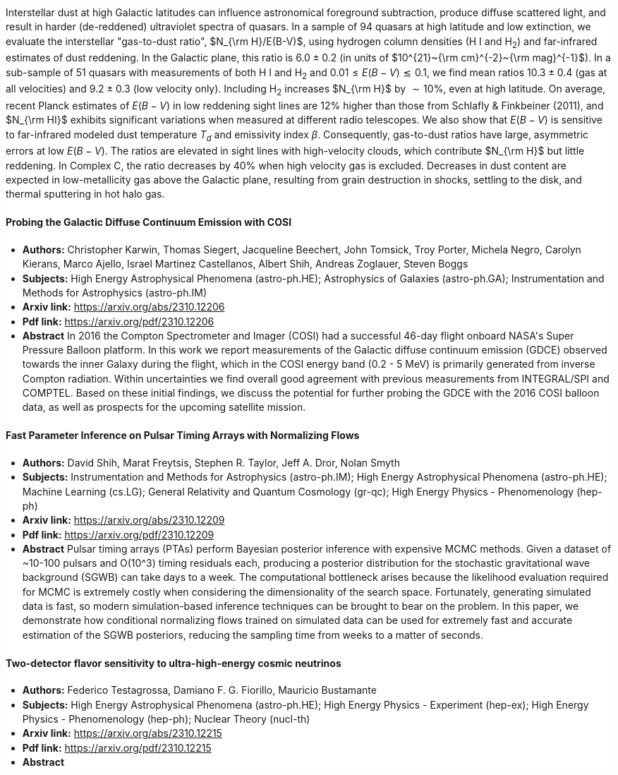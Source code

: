  Interstellar dust at high Galactic latitudes can influence astronomical foreground subtraction, produce diffuse scattered light, and result in harder (de-reddened) ultraviolet spectra of quasars. In a sample of 94 quasars at high latitude and low extinction, we evaluate the interstellar "gas-to-dust ratio", $N_{\rm H}/E(B-V)$, using hydrogen column densities (H I and H$_2$) and far-infrared estimates of dust reddening. In the Galactic plane, this ratio is $6.0\pm0.2$ (in units of $10^{21}~{\rm cm}^{-2}~{\rm mag}^{-1}$). In a sub-sample of 51 quasars with measurements of both H I and H$_2$ and $0.01 \leq E(B-V) \lesssim 0.1$, we find mean ratios $10.3\pm0.4$ (gas at all velocities) and $9.2\pm0.3$ (low velocity only). Including H$_2$ increases $N_{\rm H}$ by $\sim10$%, even at high latitude. On average, recent Planck estimates of $E(B-V)$ in low reddening sight lines are 12% higher than those from Schlafly & Finkbeiner (2011), and $N_{\rm HI}$ exhibits significant variations when measured at different radio telescopes. We also show that $E(B-V)$ is sensitive to far-infrared modeled dust temperature $T_d$ and emissivity index $\beta$. Consequently, gas-to-dust ratios have large, asymmetric errors at low $E(B-V)$. The ratios are elevated in sight lines with high-velocity clouds, which contribute $N_{\rm H}$ but little reddening. In Complex C, the ratio decreases by 40% when high velocity gas is excluded. Decreases in dust content are expected in low-metallicity gas above the Galactic plane, resulting from grain destruction in shocks, settling to the disk, and thermal sputtering in hot halo gas.
#### Probing the Galactic Diffuse Continuum Emission with COSI
 - **Authors:** Christopher Karwin, Thomas Siegert, Jacqueline Beechert, John Tomsick, Troy Porter, Michela Negro, Carolyn Kierans, Marco Ajello, Israel Martinez Castellanos, Albert Shih, Andreas Zoglauer, Steven Boggs
 - **Subjects:** High Energy Astrophysical Phenomena (astro-ph.HE); Astrophysics of Galaxies (astro-ph.GA); Instrumentation and Methods for Astrophysics (astro-ph.IM)
 - **Arxiv link:** https://arxiv.org/abs/2310.12206
 - **Pdf link:** https://arxiv.org/pdf/2310.12206
 - **Abstract**
 In 2016 the Compton Spectrometer and Imager (COSI) had a successful 46-day flight onboard NASA's Super Pressure Balloon platform. In this work we report measurements of the Galactic diffuse continuum emission (GDCE) observed towards the inner Galaxy during the flight, which in the COSI energy band (0.2 - 5 MeV) is primarily generated from inverse Compton radiation. Within uncertainties we find overall good agreement with previous measurements from INTEGRAL/SPI and COMPTEL. Based on these initial findings, we discuss the potential for further probing the GDCE with the 2016 COSI balloon data, as well as prospects for the upcoming satellite mission.
#### Fast Parameter Inference on Pulsar Timing Arrays with Normalizing Flows
 - **Authors:** David Shih, Marat Freytsis, Stephen R. Taylor, Jeff A. Dror, Nolan Smyth
 - **Subjects:** Instrumentation and Methods for Astrophysics (astro-ph.IM); High Energy Astrophysical Phenomena (astro-ph.HE); Machine Learning (cs.LG); General Relativity and Quantum Cosmology (gr-qc); High Energy Physics - Phenomenology (hep-ph)
 - **Arxiv link:** https://arxiv.org/abs/2310.12209
 - **Pdf link:** https://arxiv.org/pdf/2310.12209
 - **Abstract**
 Pulsar timing arrays (PTAs) perform Bayesian posterior inference with expensive MCMC methods. Given a dataset of ~10-100 pulsars and O(10^3) timing residuals each, producing a posterior distribution for the stochastic gravitational wave background (SGWB) can take days to a week. The computational bottleneck arises because the likelihood evaluation required for MCMC is extremely costly when considering the dimensionality of the search space. Fortunately, generating simulated data is fast, so modern simulation-based inference techniques can be brought to bear on the problem. In this paper, we demonstrate how conditional normalizing flows trained on simulated data can be used for extremely fast and accurate estimation of the SGWB posteriors, reducing the sampling time from weeks to a matter of seconds.
#### Two-detector flavor sensitivity to ultra-high-energy cosmic neutrinos
 - **Authors:** Federico Testagrossa, Damiano F. G. Fiorillo, Mauricio Bustamante
 - **Subjects:** High Energy Astrophysical Phenomena (astro-ph.HE); High Energy Physics - Experiment (hep-ex); High Energy Physics - Phenomenology (hep-ph); Nuclear Theory (nucl-th)
 - **Arxiv link:** https://arxiv.org/abs/2310.12215
 - **Pdf link:** https://arxiv.org/pdf/2310.12215
 - **Abstract**